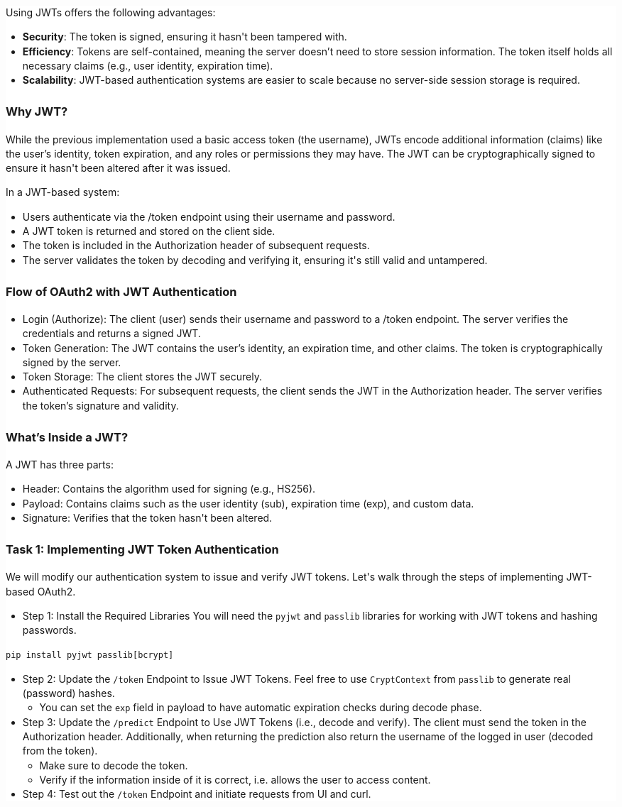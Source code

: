Using JWTs offers the following advantages:

- **Security**: The token is signed, ensuring it hasn't been tampered with.
- **Efficiency**: Tokens are self-contained, meaning the server doesn’t need to store session information. The token itself holds all necessary claims (e.g., user identity, expiration time).
- **Scalability**: JWT-based authentication systems are easier to scale because no server-side session storage is required.

### Why JWT?

While the previous implementation used a basic access token (the username), JWTs encode additional information (claims) like the user’s identity, token expiration, and any roles or permissions they may have. The JWT can be cryptographically signed to ensure it hasn't been altered after it was issued.

In a JWT-based system:

- Users authenticate via the /token endpoint using their username and password.
- A JWT token is returned and stored on the client side.
- The token is included in the Authorization header of subsequent requests.
- The server validates the token by decoding and verifying it, ensuring it's still valid and untampered.

### Flow of OAuth2 with JWT Authentication

- Login (Authorize): The client (user) sends their username and password to a /token endpoint. The server verifies the credentials and returns a signed JWT.
- Token Generation: The JWT contains the user’s identity, an expiration time, and other claims. The token is cryptographically signed by the server.
- Token Storage: The client stores the JWT securely.
- Authenticated Requests: For subsequent requests, the client sends the JWT in the Authorization header. The server verifies the token’s signature and validity.
  
### What’s Inside a JWT?

A JWT has three parts:

- Header: Contains the algorithm used for signing (e.g., HS256).
- Payload: Contains claims such as the user identity (sub), expiration time (exp), and custom data.
- Signature: Verifies that the token hasn't been altered.

### Task 1: Implementing JWT Token Authentication

We will modify our authentication system to issue and verify JWT tokens. Let's walk through the steps of implementing JWT-based OAuth2.

- Step 1: Install the Required Libraries
You will need the `pyjwt` and `passlib` libraries for working with JWT tokens and hashing passwords.

```
pip install pyjwt passlib[bcrypt]
```

- Step 2: Update the `/token` Endpoint to Issue JWT Tokens. Feel free to use `CryptContext` from `passlib` to generate real (password) hashes.
  - You can set the `exp` field in payload to have automatic expiration checks during decode phase.
- Step 3: Update the `/predict` Endpoint to Use JWT Tokens (i.e., decode and verify). The client must send the token in the Authorization header. Additionally, when returning the prediction also return the username of the logged in user (decoded from the token).
  - Make sure to decode the token.
  - Verify if the information inside of it is correct, i.e. allows the user to access content.
- Step 4: Test out the `/token` Endpoint and initiate requests from UI and curl.
